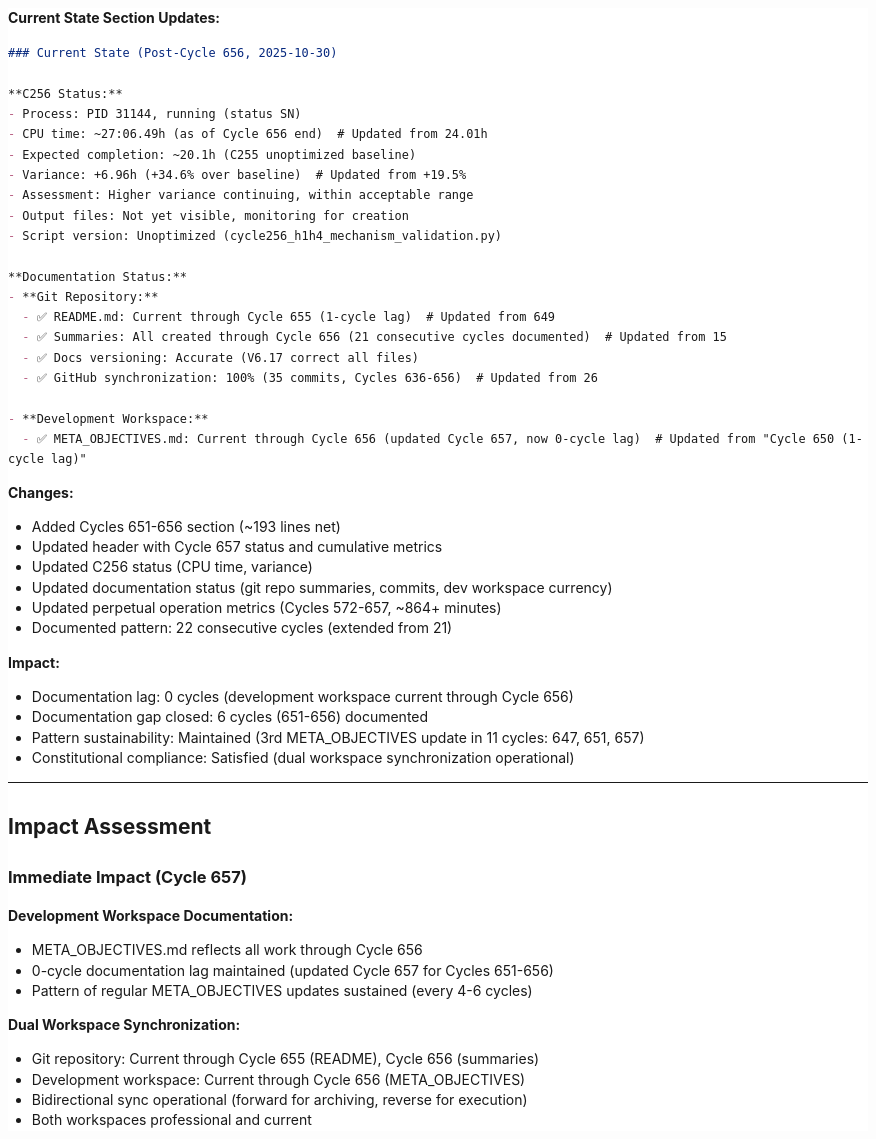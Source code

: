 **Current State Section Updates:**

```markdown
### Current State (Post-Cycle 656, 2025-10-30)

**C256 Status:**
- Process: PID 31144, running (status SN)
- CPU time: ~27:06.49h (as of Cycle 656 end)  # Updated from 24.01h
- Expected completion: ~20.1h (C255 unoptimized baseline)
- Variance: +6.96h (+34.6% over baseline)  # Updated from +19.5%
- Assessment: Higher variance continuing, within acceptable range
- Output files: Not yet visible, monitoring for creation
- Script version: Unoptimized (cycle256_h1h4_mechanism_validation.py)

**Documentation Status:**
- **Git Repository:**
  - ✅ README.md: Current through Cycle 655 (1-cycle lag)  # Updated from 649
  - ✅ Summaries: All created through Cycle 656 (21 consecutive cycles documented)  # Updated from 15
  - ✅ Docs versioning: Accurate (V6.17 correct all files)
  - ✅ GitHub synchronization: 100% (35 commits, Cycles 636-656)  # Updated from 26

- **Development Workspace:**
  - ✅ META_OBJECTIVES.md: Current through Cycle 656 (updated Cycle 657, now 0-cycle lag)  # Updated from "Cycle 650 (1-cycle lag)"
```

**Changes:**
- Added Cycles 651-656 section (~193 lines net)
- Updated header with Cycle 657 status and cumulative metrics
- Updated C256 status (CPU time, variance)
- Updated documentation status (git repo summaries, commits, dev workspace currency)
- Updated perpetual operation metrics (Cycles 572-657, ~864+ minutes)
- Documented pattern: 22 consecutive cycles (extended from 21)

**Impact:**
- Documentation lag: 0 cycles (development workspace current through Cycle 656)
- Documentation gap closed: 6 cycles (651-656) documented
- Pattern sustainability: Maintained (3rd META_OBJECTIVES update in 11 cycles: 647, 651, 657)
- Constitutional compliance: Satisfied (dual workspace synchronization operational)

---

## Impact Assessment

### Immediate Impact (Cycle 657)

**Development Workspace Documentation:**
- META_OBJECTIVES.md reflects all work through Cycle 656
- 0-cycle documentation lag maintained (updated Cycle 657 for Cycles 651-656)
- Pattern of regular META_OBJECTIVES updates sustained (every 4-6 cycles)

**Dual Workspace Synchronization:**
- Git repository: Current through Cycle 655 (README), Cycle 656 (summaries)
- Development workspace: Current through Cycle 656 (META_OBJECTIVES)
- Bidirectional sync operational (forward for archiving, reverse for execution)
- Both workspaces professional and current
